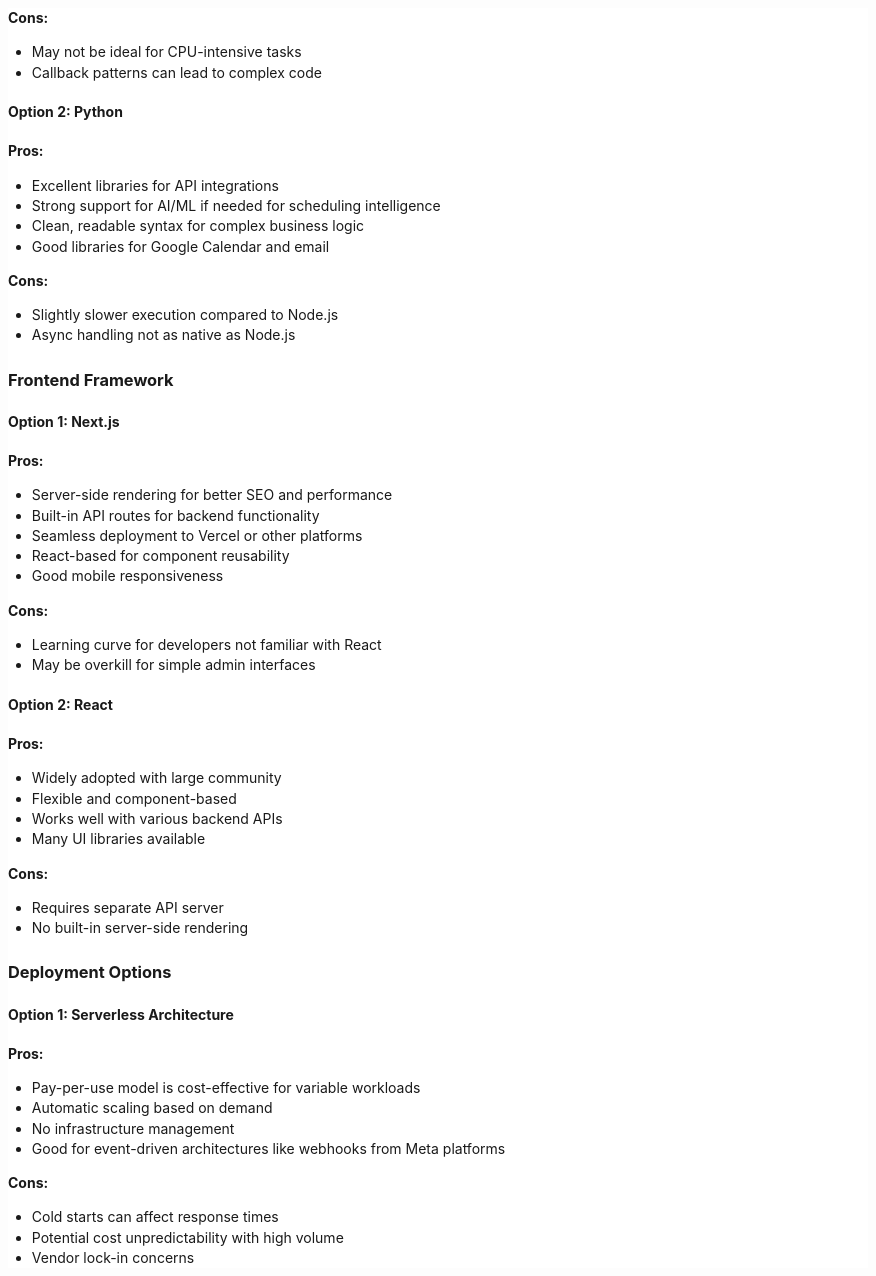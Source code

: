 **Cons:**
- May not be ideal for CPU-intensive tasks
- Callback patterns can lead to complex code

#### Option 2: Python
**Pros:**
- Excellent libraries for API integrations
- Strong support for AI/ML if needed for scheduling intelligence
- Clean, readable syntax for complex business logic
- Good libraries for Google Calendar and email

**Cons:**
- Slightly slower execution compared to Node.js
- Async handling not as native as Node.js

### Frontend Framework
#### Option 1: Next.js
**Pros:**
- Server-side rendering for better SEO and performance
- Built-in API routes for backend functionality
- Seamless deployment to Vercel or other platforms
- React-based for component reusability
- Good mobile responsiveness

**Cons:**
- Learning curve for developers not familiar with React
- May be overkill for simple admin interfaces

#### Option 2: React
**Pros:**
- Widely adopted with large community
- Flexible and component-based
- Works well with various backend APIs
- Many UI libraries available

**Cons:**
- Requires separate API server
- No built-in server-side rendering

### Deployment Options
#### Option 1: Serverless Architecture
**Pros:**
- Pay-per-use model is cost-effective for variable workloads
- Automatic scaling based on demand
- No infrastructure management
- Good for event-driven architectures like webhooks from Meta platforms

**Cons:**
- Cold starts can affect response times
- Potential cost unpredictability with high volume
- Vendor lock-in concerns
